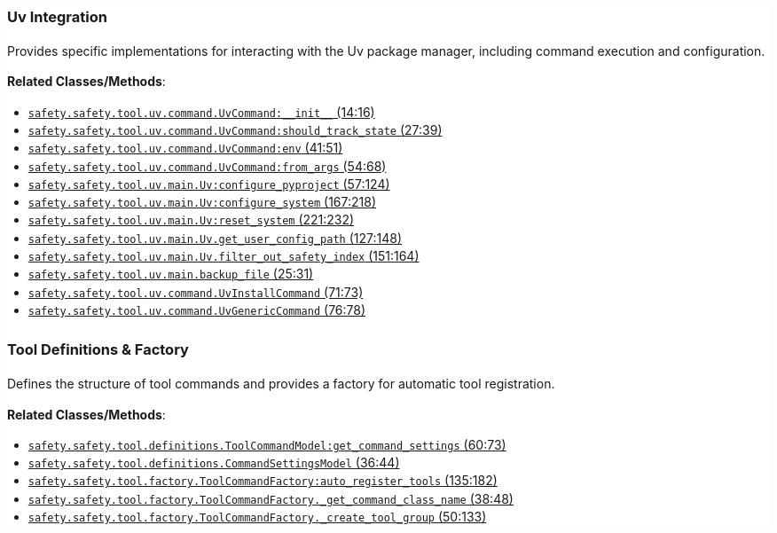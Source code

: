 
### Uv Integration
Provides specific implementations for interacting with the Uv package manager, including command execution and configuration.


**Related Classes/Methods**:

- <a href="https://github.com/pyupio/safety/blob/master/safety/tool/uv/command.py#L14-L16" target="_blank" rel="noopener noreferrer">`safety.safety.tool.uv.command.UvCommand:__init__` (14:16)</a>
- <a href="https://github.com/pyupio/safety/blob/master/safety/tool/uv/command.py#L27-L39" target="_blank" rel="noopener noreferrer">`safety.safety.tool.uv.command.UvCommand:should_track_state` (27:39)</a>
- <a href="https://github.com/pyupio/safety/blob/master/safety/tool/uv/command.py#L41-L51" target="_blank" rel="noopener noreferrer">`safety.safety.tool.uv.command.UvCommand:env` (41:51)</a>
- <a href="https://github.com/pyupio/safety/blob/master/safety/tool/uv/command.py#L54-L68" target="_blank" rel="noopener noreferrer">`safety.safety.tool.uv.command.UvCommand:from_args` (54:68)</a>
- <a href="https://github.com/pyupio/safety/blob/master/safety/tool/uv/main.py#L57-L124" target="_blank" rel="noopener noreferrer">`safety.safety.tool.uv.main.Uv:configure_pyproject` (57:124)</a>
- <a href="https://github.com/pyupio/safety/blob/master/safety/tool/uv/main.py#L167-L218" target="_blank" rel="noopener noreferrer">`safety.safety.tool.uv.main.Uv:configure_system` (167:218)</a>
- <a href="https://github.com/pyupio/safety/blob/master/safety/tool/uv/main.py#L221-L232" target="_blank" rel="noopener noreferrer">`safety.safety.tool.uv.main.Uv:reset_system` (221:232)</a>
- <a href="https://github.com/pyupio/safety/blob/master/safety/tool/uv/main.py#L127-L148" target="_blank" rel="noopener noreferrer">`safety.safety.tool.uv.main.Uv.get_user_config_path` (127:148)</a>
- <a href="https://github.com/pyupio/safety/blob/master/safety/tool/uv/main.py#L151-L164" target="_blank" rel="noopener noreferrer">`safety.safety.tool.uv.main.Uv.filter_out_safety_index` (151:164)</a>
- <a href="https://github.com/pyupio/safety/blob/master/safety/tool/uv/main.py#L25-L31" target="_blank" rel="noopener noreferrer">`safety.safety.tool.uv.main.backup_file` (25:31)</a>
- <a href="https://github.com/pyupio/safety/blob/master/safety/tool/uv/command.py#L71-L73" target="_blank" rel="noopener noreferrer">`safety.safety.tool.uv.command.UvInstallCommand` (71:73)</a>
- <a href="https://github.com/pyupio/safety/blob/master/safety/tool/uv/command.py#L76-L78" target="_blank" rel="noopener noreferrer">`safety.safety.tool.uv.command.UvGenericCommand` (76:78)</a>


### Tool Definitions & Factory
Defines the structure of tool commands and provides a factory for automatic tool registration.


**Related Classes/Methods**:

- <a href="https://github.com/pyupio/safety/blob/master/safety/tool/definitions.py#L60-L73" target="_blank" rel="noopener noreferrer">`safety.safety.tool.definitions.ToolCommandModel:get_command_settings` (60:73)</a>
- <a href="https://github.com/pyupio/safety/blob/master/safety/tool/definitions.py#L36-L44" target="_blank" rel="noopener noreferrer">`safety.safety.tool.definitions.CommandSettingsModel` (36:44)</a>
- <a href="https://github.com/pyupio/safety/blob/master/safety/tool/factory.py#L135-L182" target="_blank" rel="noopener noreferrer">`safety.safety.tool.factory.ToolCommandFactory:auto_register_tools` (135:182)</a>
- <a href="https://github.com/pyupio/safety/blob/master/safety/tool/factory.py#L38-L48" target="_blank" rel="noopener noreferrer">`safety.safety.tool.factory.ToolCommandFactory._get_command_class_name` (38:48)</a>
- <a href="https://github.com/pyupio/safety/blob/master/safety/tool/factory.py#L50-L133" target="_blank" rel="noopener noreferrer">`safety.safety.tool.factory.ToolCommandFactory._create_tool_group` (50:133)</a>
